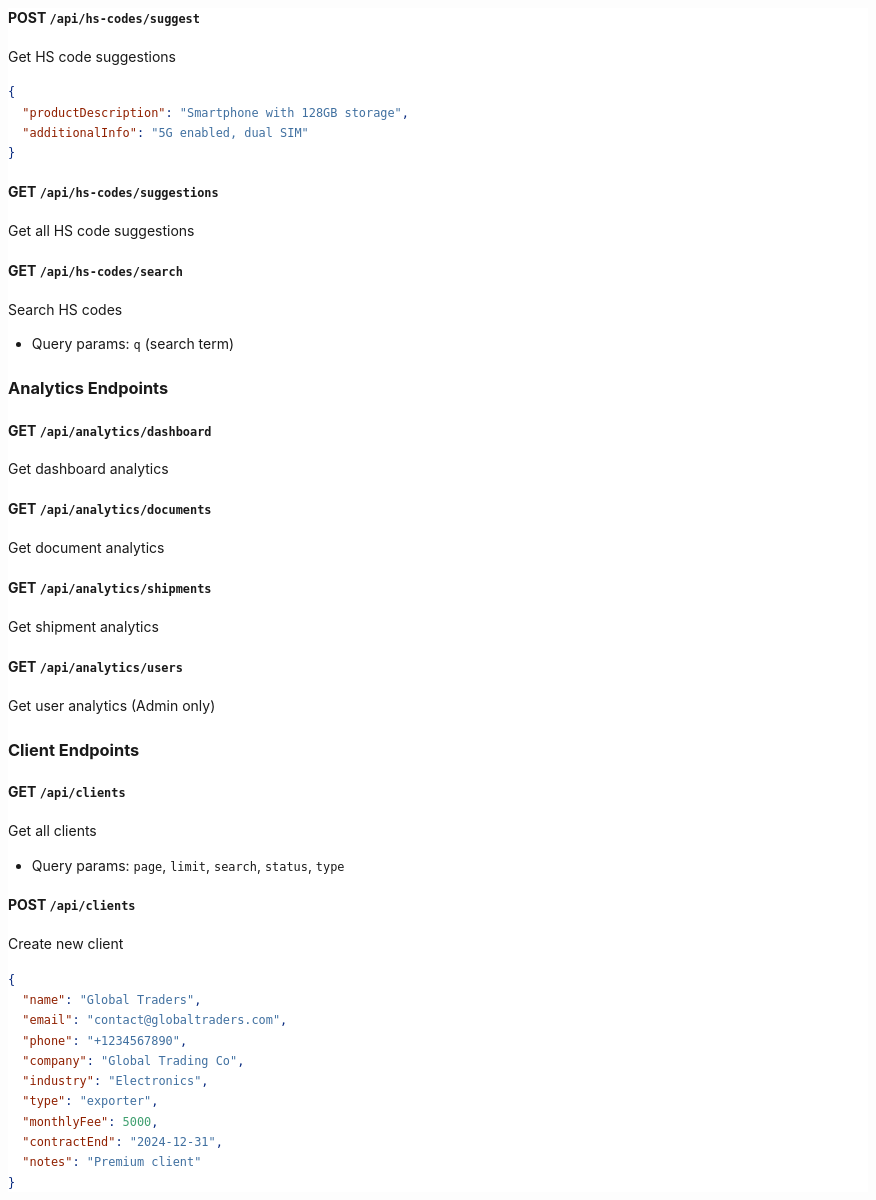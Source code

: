 #### POST `/api/hs-codes/suggest`
Get HS code suggestions
```json
{
  "productDescription": "Smartphone with 128GB storage",
  "additionalInfo": "5G enabled, dual SIM"
}
```

#### GET `/api/hs-codes/suggestions`
Get all HS code suggestions

#### GET `/api/hs-codes/search`
Search HS codes
- Query params: `q` (search term)

### Analytics Endpoints

#### GET `/api/analytics/dashboard`
Get dashboard analytics

#### GET `/api/analytics/documents`
Get document analytics

#### GET `/api/analytics/shipments`
Get shipment analytics

#### GET `/api/analytics/users`
Get user analytics (Admin only)

### Client Endpoints

#### GET `/api/clients`
Get all clients
- Query params: `page`, `limit`, `search`, `status`, `type`

#### POST `/api/clients`
Create new client
```json
{
  "name": "Global Traders",
  "email": "contact@globaltraders.com",
  "phone": "+1234567890",
  "company": "Global Trading Co",
  "industry": "Electronics",
  "type": "exporter",
  "monthlyFee": 5000,
  "contractEnd": "2024-12-31",
  "notes": "Premium client"
}
```
